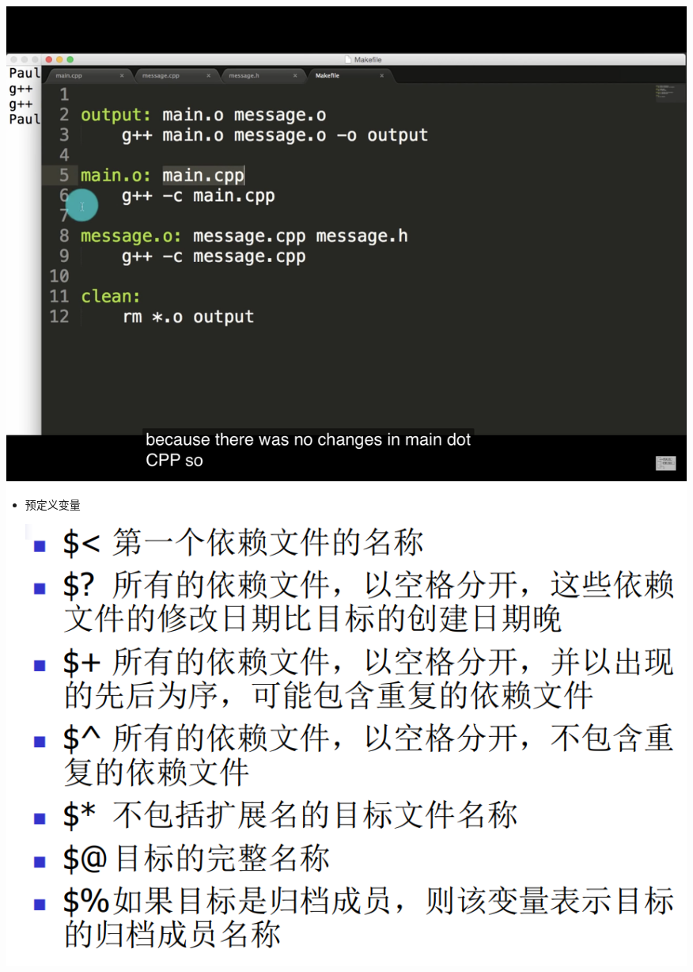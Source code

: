  ![./REVIEW.assets/image-20230408104327583](./REVIEW.assets/image-20230408104327583.png)

- 预定义变量

  ![./REVIEW.assets/image-20230408105200287](./REVIEW.assets/image-20230408105200287.png)
